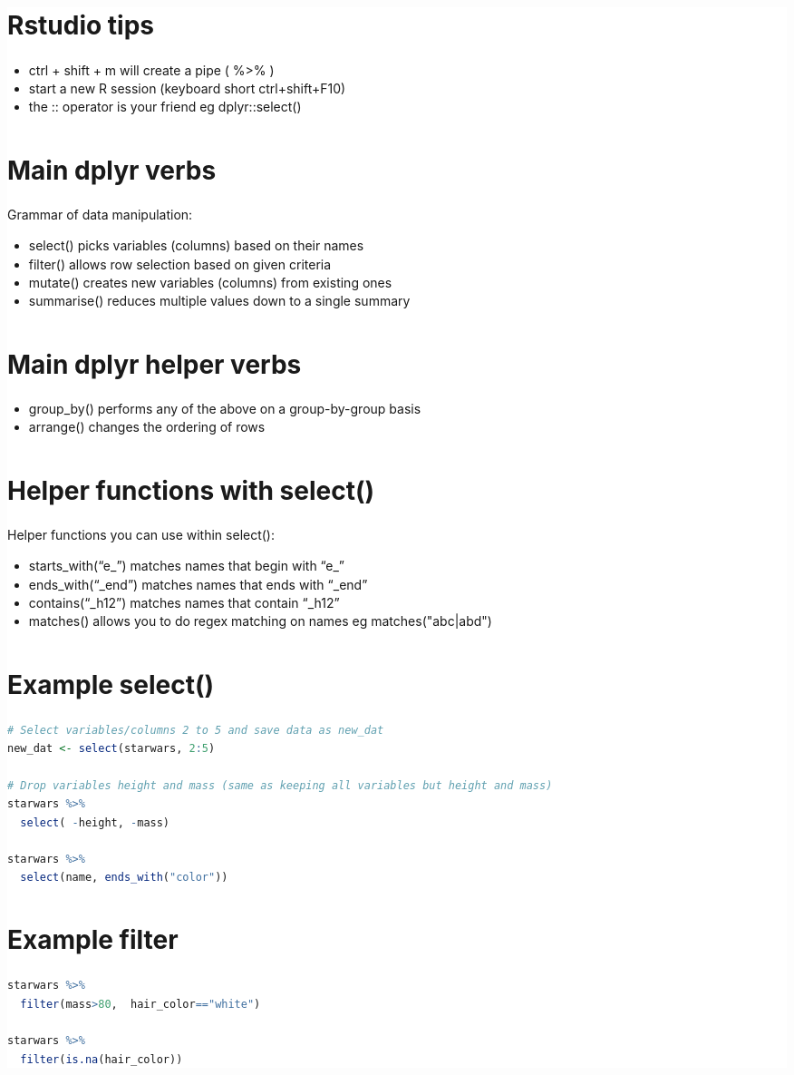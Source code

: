 
Rstudio tips
========================================================
- ctrl + shift + m will create a pipe ( %>% )
- start a new R session (keyboard short ctrl+shift+F10)
- the :: operator is your friend eg dplyr::select()

Main dplyr verbs 
========================================================
Grammar of data manipulation:
+ select() picks variables (columns) based on their names
+ filter() allows row selection based on given criteria
+ mutate() creates new variables (columns) from existing ones
+ summarise() reduces multiple values down to a single summary

Main dplyr helper verbs
=======================================
+ group_by() performs any of the above on a group-by-group basis
+ arrange() changes the ordering of rows



Helper functions with select()
================================

Helper functions you can use within select():
+ starts_with(“e_”) matches names that begin with “e_”
+ ends_with(“_end”) matches names that ends with “_end”
+ contains(“_h12”) matches names that contain “_h12”
+ matches(<regex>) allows you to do regex matching on names eg matches("abc|abd") 


Example select()
===============================

```r
# Select variables/columns 2 to 5 and save data as new_dat
new_dat <- select(starwars, 2:5)

# Drop variables height and mass (same as keeping all variables but height and mass)
starwars %>% 
  select( -height, -mass) 

starwars %>% 
  select(name, ends_with("color"))
```

Example filter
============================================


```r
starwars %>% 
  filter(mass>80,  hair_color=="white")

starwars %>% 
  filter(is.na(hair_color))
```
